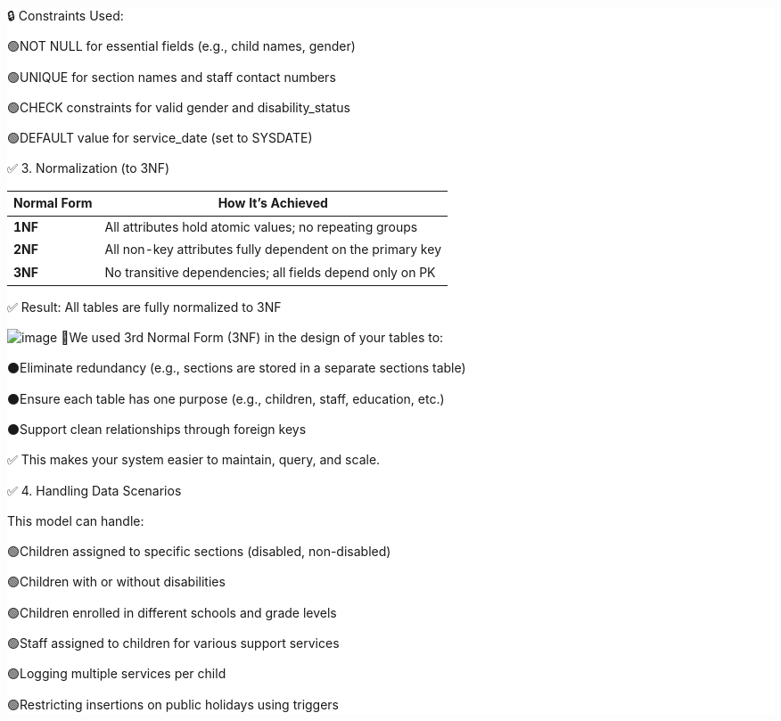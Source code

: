 



🔒 Constraints Used:


🟢NOT NULL for essential fields (e.g., child names, gender)

🟢UNIQUE for section names and staff contact numbers

🟢CHECK constraints for valid gender and disability_status

🟢DEFAULT value for service_date (set to SYSDATE)





✅ 3. Normalization (to 3NF)



| Normal Form | How It’s Achieved                                         |
| ----------- | --------------------------------------------------------- |
| **1NF**     | All attributes hold atomic values; no repeating groups    |
| **2NF**     | All non-key attributes fully dependent on the primary key |
| **3NF**     | No transitive dependencies; all fields depend only on PK  |


✅ Result: All tables are fully normalized to 3NF




  ![image](https://github.com/user-attachments/assets/fa61bf68-3fa1-472f-aa49-a8ff4b68e23f)
🔹We used 3rd Normal Form (3NF) in the design of your tables to:


⚫Eliminate redundancy (e.g., sections are stored in a separate sections table)

⚫Ensure each table has one purpose (e.g., children, staff, education, etc.)

⚫Support clean relationships through foreign keys

✅ This makes your system easier to maintain, query, and scale.





✅ 4. Handling Data Scenarios


This model can handle:

🟢Children assigned to specific sections (disabled, non-disabled)

🟢Children with or without disabilities

🟢Children enrolled in different schools and grade levels

🟢Staff assigned to children for various support services

🟢Logging multiple services per child

🟢Restricting insertions on public holidays using triggers
